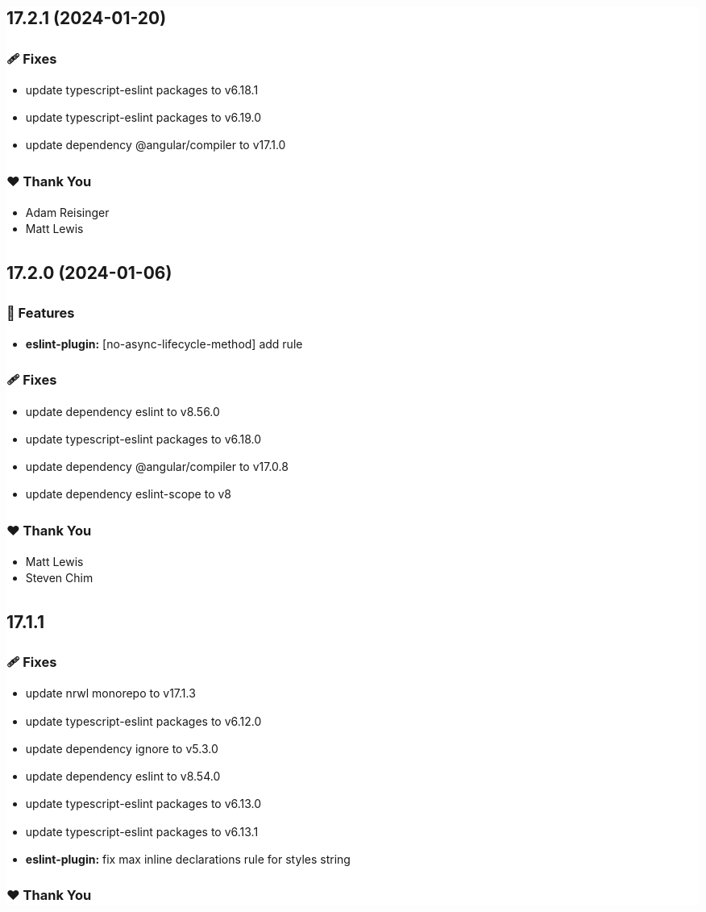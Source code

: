 ## 17.2.1 (2024-01-20)

### 🩹 Fixes

- update typescript-eslint packages to v6.18.1

- update typescript-eslint packages to v6.19.0

- update dependency @angular/compiler to v17.1.0

### ❤️ Thank You

- Adam Reisinger
- Matt Lewis

## 17.2.0 (2024-01-06)

### 🚀 Features

- **eslint-plugin:** [no-async-lifecycle-method] add rule

### 🩹 Fixes

- update dependency eslint to v8.56.0

- update typescript-eslint packages to v6.18.0

- update dependency @angular/compiler to v17.0.8

- update dependency eslint-scope to v8

### ❤️ Thank You

- Matt Lewis
- Steven Chim

## 17.1.1

### 🩹 Fixes

- update nrwl monorepo to v17.1.3

- update typescript-eslint packages to v6.12.0

- update dependency ignore to v5.3.0

- update dependency eslint to v8.54.0

- update typescript-eslint packages to v6.13.0

- update typescript-eslint packages to v6.13.1

- **eslint-plugin:** fix max inline declarations rule for styles string

### ❤️ Thank You
